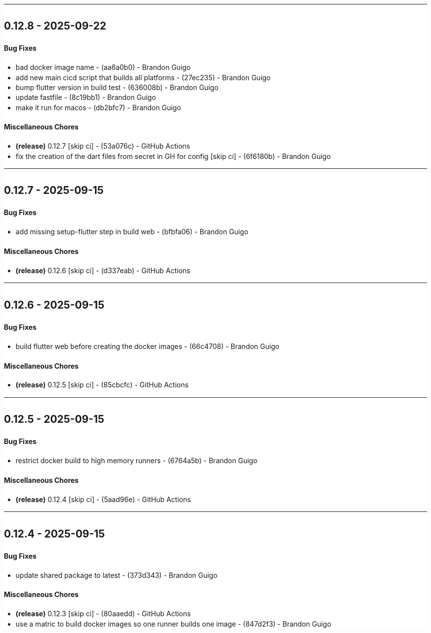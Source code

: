- - -

## 0.12.8 - 2025-09-22
#### Bug Fixes
- bad docker image name - (aa6a0b0) - Brandon Guigo
- add new main cicd script that builds all platforms - (27ec235) - Brandon Guigo
- bump flutter version in build test - (636008b) - Brandon Guigo
- update fastfile - (8c19bb1) - Brandon Guigo
- make it run for macos - (db2bfc7) - Brandon Guigo
#### Miscellaneous Chores
- **(release)** 0.12.7 [skip ci] - (53a076c) - GitHub Actions
- fix the creation of the dart files from secret in GH for config [skip ci] - (6f6180b) - Brandon Guigo

- - -

## 0.12.7 - 2025-09-15
#### Bug Fixes
- add missing setup-flutter step in build web - (bfbfa06) - Brandon Guigo
#### Miscellaneous Chores
- **(release)** 0.12.6 [skip ci] - (d337eab) - GitHub Actions

- - -

## 0.12.6 - 2025-09-15
#### Bug Fixes
- build flutter web before creating the docker images - (66c4708) - Brandon Guigo
#### Miscellaneous Chores
- **(release)** 0.12.5 [skip ci] - (85cbcfc) - GitHub Actions

- - -

## 0.12.5 - 2025-09-15
#### Bug Fixes
- restrict docker build to high memory runners - (6764a5b) - Brandon Guigo
#### Miscellaneous Chores
- **(release)** 0.12.4 [skip ci] - (5aad96e) - GitHub Actions

- - -

## 0.12.4 - 2025-09-15
#### Bug Fixes
- update shared package to latest - (373d343) - Brandon Guigo
#### Miscellaneous Chores
- **(release)** 0.12.3 [skip ci] - (80aaedd) - GitHub Actions
- use a matric to build docker images so one runner builds one image - (847d2f3) - Brandon Guigo
